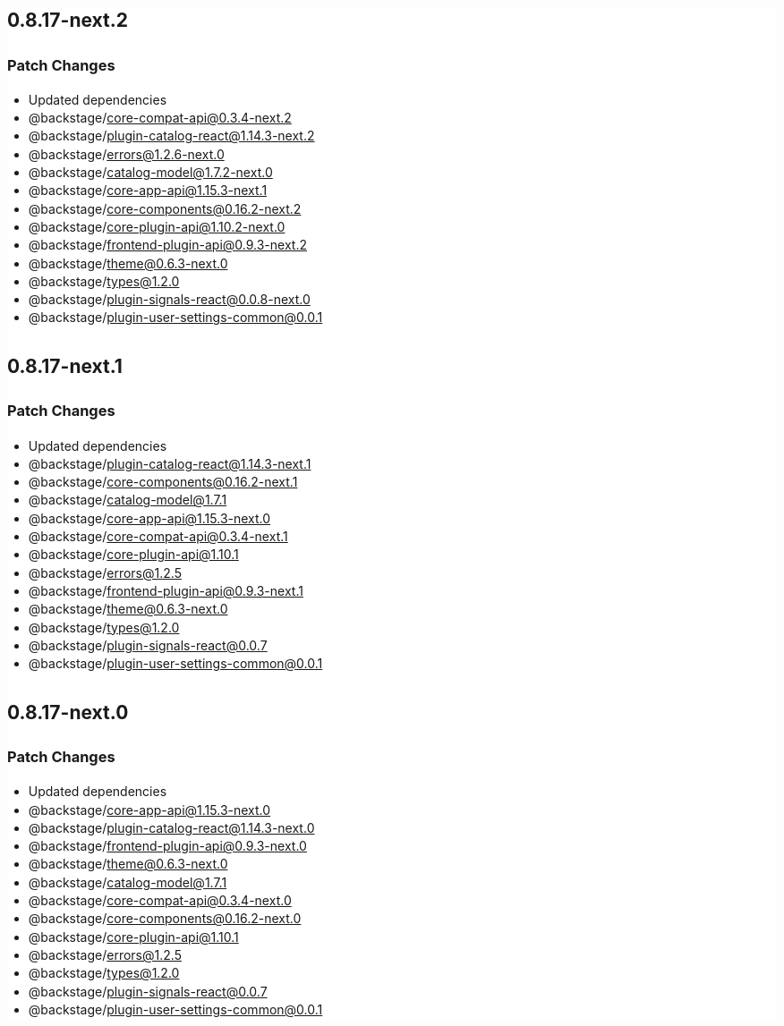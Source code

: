## 0.8.17-next.2

### Patch Changes

- Updated dependencies
 - @backstage/core-compat-api@0.3.4-next.2
 - @backstage/plugin-catalog-react@1.14.3-next.2
 - @backstage/errors@1.2.6-next.0
 - @backstage/catalog-model@1.7.2-next.0
 - @backstage/core-app-api@1.15.3-next.1
 - @backstage/core-components@0.16.2-next.2
 - @backstage/core-plugin-api@1.10.2-next.0
 - @backstage/frontend-plugin-api@0.9.3-next.2
 - @backstage/theme@0.6.3-next.0
 - @backstage/types@1.2.0
 - @backstage/plugin-signals-react@0.0.8-next.0
 - @backstage/plugin-user-settings-common@0.0.1

## 0.8.17-next.1

### Patch Changes

- Updated dependencies
 - @backstage/plugin-catalog-react@1.14.3-next.1
 - @backstage/core-components@0.16.2-next.1
 - @backstage/catalog-model@1.7.1
 - @backstage/core-app-api@1.15.3-next.0
 - @backstage/core-compat-api@0.3.4-next.1
 - @backstage/core-plugin-api@1.10.1
 - @backstage/errors@1.2.5
 - @backstage/frontend-plugin-api@0.9.3-next.1
 - @backstage/theme@0.6.3-next.0
 - @backstage/types@1.2.0
 - @backstage/plugin-signals-react@0.0.7
 - @backstage/plugin-user-settings-common@0.0.1

## 0.8.17-next.0

### Patch Changes

- Updated dependencies
 - @backstage/core-app-api@1.15.3-next.0
 - @backstage/plugin-catalog-react@1.14.3-next.0
 - @backstage/frontend-plugin-api@0.9.3-next.0
 - @backstage/theme@0.6.3-next.0
 - @backstage/catalog-model@1.7.1
 - @backstage/core-compat-api@0.3.4-next.0
 - @backstage/core-components@0.16.2-next.0
 - @backstage/core-plugin-api@1.10.1
 - @backstage/errors@1.2.5
 - @backstage/types@1.2.0
 - @backstage/plugin-signals-react@0.0.7
 - @backstage/plugin-user-settings-common@0.0.1
